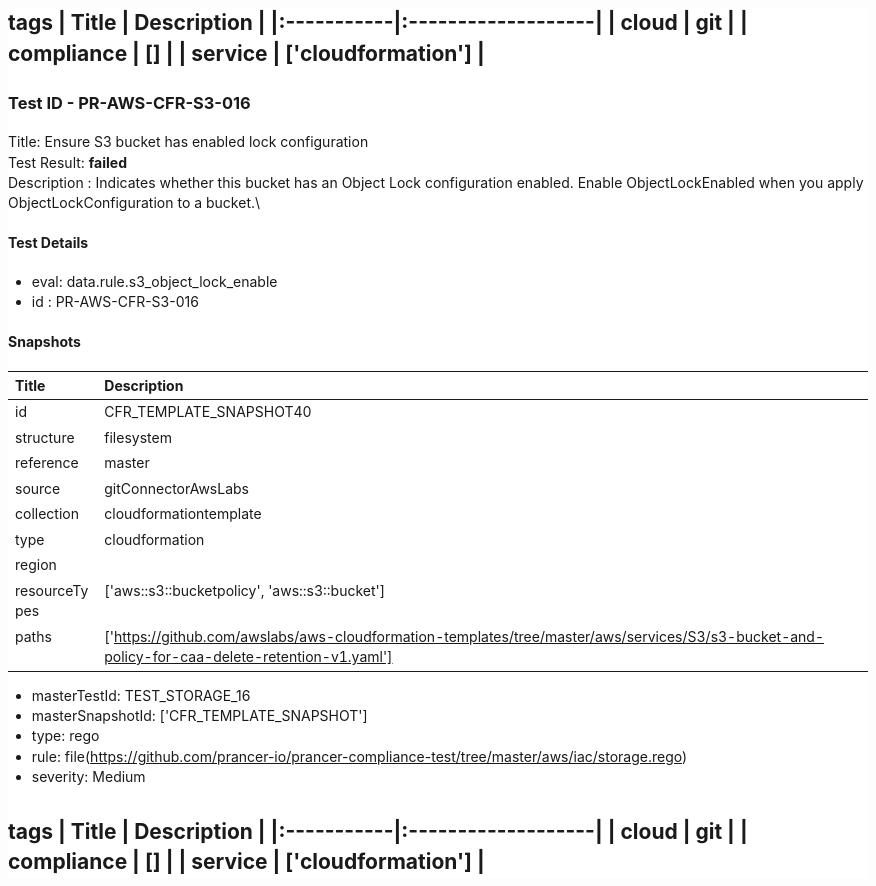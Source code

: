 tags
| Title      | Description        |
|:-----------|:-------------------|
| cloud      | git                |
| compliance | []                 |
| service    | ['cloudformation'] |
----------------------------------------------------------------


### Test ID - PR-AWS-CFR-S3-016
Title: Ensure S3 bucket has enabled lock configuration\
Test Result: **failed**\
Description : Indicates whether this bucket has an Object Lock configuration enabled. Enable ObjectLockEnabled when you apply ObjectLockConfiguration to a bucket.\

#### Test Details
- eval: data.rule.s3_object_lock_enable
- id : PR-AWS-CFR-S3-016

#### Snapshots
| Title         | Description                                                                                                                                   |
|:--------------|:----------------------------------------------------------------------------------------------------------------------------------------------|
| id            | CFR_TEMPLATE_SNAPSHOT40                                                                                                                       |
| structure     | filesystem                                                                                                                                    |
| reference     | master                                                                                                                                        |
| source        | gitConnectorAwsLabs                                                                                                                           |
| collection    | cloudformationtemplate                                                                                                                        |
| type          | cloudformation                                                                                                                                |
| region        |                                                                                                                                               |
| resourceTypes | ['aws::s3::bucketpolicy', 'aws::s3::bucket']                                                                                                  |
| paths         | ['https://github.com/awslabs/aws-cloudformation-templates/tree/master/aws/services/S3/s3-bucket-and-policy-for-caa-delete-retention-v1.yaml'] |

- masterTestId: TEST_STORAGE_16
- masterSnapshotId: ['CFR_TEMPLATE_SNAPSHOT']
- type: rego
- rule: file(https://github.com/prancer-io/prancer-compliance-test/tree/master/aws/iac/storage.rego)
- severity: Medium

tags
| Title      | Description        |
|:-----------|:-------------------|
| cloud      | git                |
| compliance | []                 |
| service    | ['cloudformation'] |
----------------------------------------------------------------
